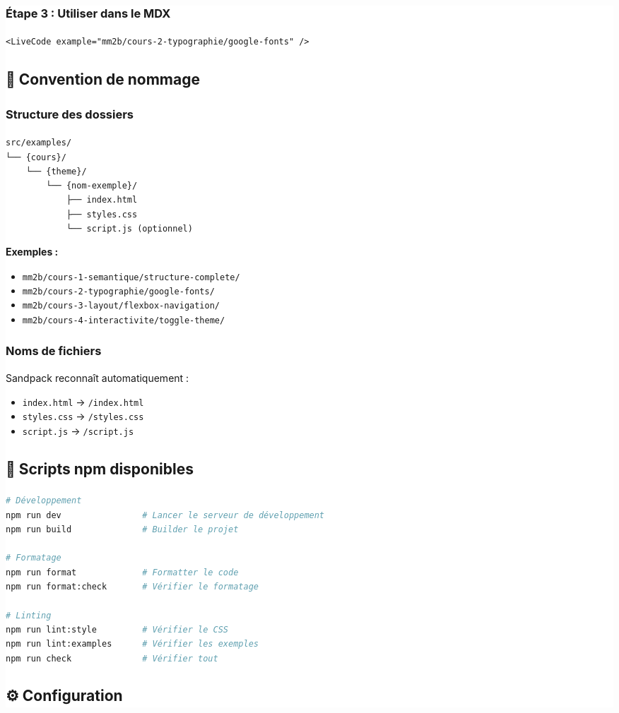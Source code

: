 ### Étape 3 : Utiliser dans le MDX

```mdx
<LiveCode example="mm2b/cours-2-typographie/google-fonts" />
```

## 🎨 Convention de nommage

### Structure des dossiers

```
src/examples/
└── {cours}/
    └── {theme}/
        └── {nom-exemple}/
            ├── index.html
            ├── styles.css
            └── script.js (optionnel)
```

**Exemples :**
- `mm2b/cours-1-semantique/structure-complete/`
- `mm2b/cours-2-typographie/google-fonts/`
- `mm2b/cours-3-layout/flexbox-navigation/`
- `mm2b/cours-4-interactivite/toggle-theme/`

### Noms de fichiers

Sandpack reconnaît automatiquement :
- `index.html` → `/index.html`
- `styles.css` → `/styles.css`
- `script.js` → `/script.js`

## 🔧 Scripts npm disponibles

```bash
# Développement
npm run dev                # Lancer le serveur de développement
npm run build              # Builder le projet

# Formatage
npm run format             # Formatter le code
npm run format:check       # Vérifier le formatage

# Linting
npm run lint:style         # Vérifier le CSS
npm run lint:examples      # Vérifier les exemples
npm run check              # Vérifier tout
```

## ⚙️ Configuration
